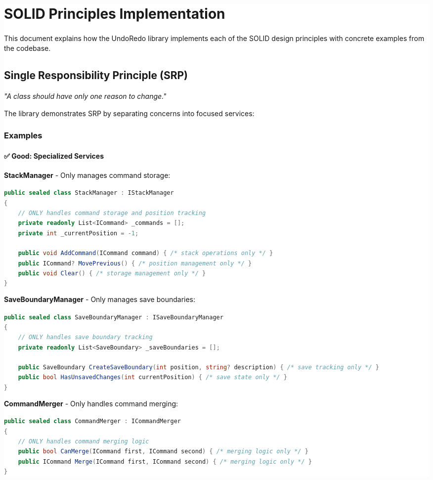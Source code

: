 # SOLID Principles Implementation

This document explains how the UndoRedo library implements each of the SOLID design principles with concrete examples from the codebase.

## Single Responsibility Principle (SRP)

_"A class should have only one reason to change."_

The library demonstrates SRP by separating concerns into focused services:

### Examples

#### ✅ Good: Specialized Services

**StackManager** - Only manages command storage:

```csharp
public sealed class StackManager : IStackManager
{
    // ONLY handles command storage and position tracking
    private readonly List<ICommand> _commands = [];
    private int _currentPosition = -1;

    public void AddCommand(ICommand command) { /* stack operations only */ }
    public ICommand? MovePrevious() { /* position management only */ }
    public void Clear() { /* storage management only */ }
}
```

**SaveBoundaryManager** - Only manages save boundaries:

```csharp
public sealed class SaveBoundaryManager : ISaveBoundaryManager
{
    // ONLY handles save boundary tracking
    private readonly List<SaveBoundary> _saveBoundaries = [];

    public SaveBoundary CreateSaveBoundary(int position, string? description) { /* save tracking only */ }
    public bool HasUnsavedChanges(int currentPosition) { /* save state only */ }
}
```

**CommandMerger** - Only handles command merging:

```csharp
public sealed class CommandMerger : ICommandMerger
{
    // ONLY handles command merging logic
    public bool CanMerge(ICommand first, ICommand second) { /* merging logic only */ }
    public ICommand Merge(ICommand first, ICommand second) { /* merging logic only */ }
}
```
